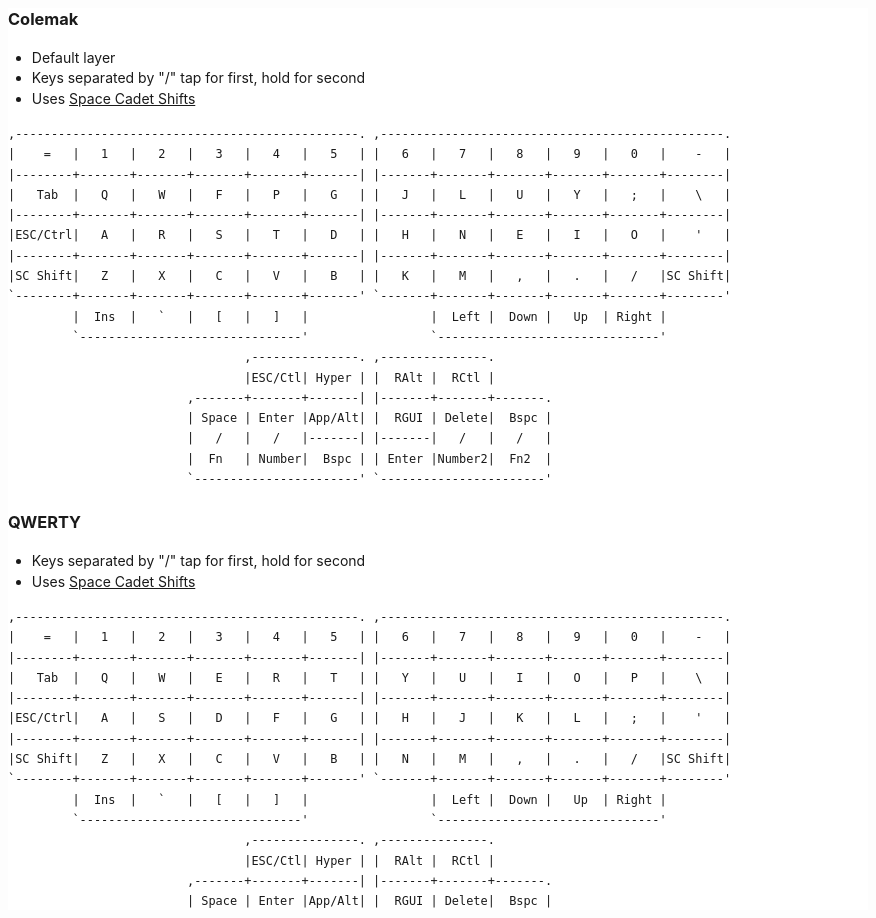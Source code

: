 ### Colemak
- Default layer
- Keys separated by "/" tap for first, hold for second
- Uses [Space Cadet Shifts](https://beta.docs.qmk.fm/features/feature_space_cadet_shift)

```
,------------------------------------------------. ,------------------------------------------------.
|    =   |   1   |   2   |   3   |   4   |   5   | |   6   |   7   |   8   |   9   |   0   |    -   |
|--------+-------+-------+-------+-------+-------| |-------+-------+-------+-------+-------+--------|
|   Tab  |   Q   |   W   |   F   |   P   |   G   | |   J   |   L   |   U   |   Y   |   ;   |    \   |
|--------+-------+-------+-------+-------+-------| |-------+-------+-------+-------+-------+--------|
|ESC/Ctrl|   A   |   R   |   S   |   T   |   D   | |   H   |   N   |   E   |   I   |   O   |    '   |
|--------+-------+-------+-------+-------+-------| |-------+-------+-------+-------+-------+--------|
|SC Shift|   Z   |   X   |   C   |   V   |   B   | |   K   |   M   |   ,   |   .   |   /   |SC Shift|
`--------+-------+-------+-------+-------+-------' `-------+-------+-------+-------+-------+--------'
         |  Ins  |   `   |   [   |   ]   |                 |  Left |  Down |   Up  | Right |
         `-------------------------------'                 `-------------------------------'
                                 ,---------------. ,---------------.
                                 |ESC/Ctl| Hyper | |  RAlt |  RCtl |
                         ,-------+-------+-------| |-------+-------+-------.
                         | Space | Enter |App/Alt| |  RGUI | Delete|  Bspc |
                         |   /   |   /   |-------| |-------|   /   |   /   |
                         |  Fn   | Number|  Bspc | | Enter |Number2|  Fn2  |
                         `-----------------------' `-----------------------' 
```	
	
### QWERTY
- Keys separated by "/" tap for first, hold for second
- Uses [Space Cadet Shifts](https://beta.docs.qmk.fm/features/feature_space_cadet_shift)

```
,------------------------------------------------. ,------------------------------------------------.
|    =   |   1   |   2   |   3   |   4   |   5   | |   6   |   7   |   8   |   9   |   0   |    -   |
|--------+-------+-------+-------+-------+-------| |-------+-------+-------+-------+-------+--------|
|   Tab  |   Q   |   W   |   E   |   R   |   T   | |   Y   |   U   |   I   |   O   |   P   |    \   |
|--------+-------+-------+-------+-------+-------| |-------+-------+-------+-------+-------+--------|
|ESC/Ctrl|   A   |   S   |   D   |   F   |   G   | |   H   |   J   |   K   |   L   |   ;   |    '   |
|--------+-------+-------+-------+-------+-------| |-------+-------+-------+-------+-------+--------|
|SC Shift|   Z   |   X   |   C   |   V   |   B   | |   N   |   M   |   ,   |   .   |   /   |SC Shift|
`--------+-------+-------+-------+-------+-------' `-------+-------+-------+-------+-------+--------'
         |  Ins  |   `   |   [   |   ]   |                 |  Left |  Down |   Up  | Right |
         `-------------------------------'                 `-------------------------------'
                                 ,---------------. ,---------------.
                                 |ESC/Ctl| Hyper | |  RAlt |  RCtl |
                         ,-------+-------+-------| |-------+-------+-------.
                         | Space | Enter |App/Alt| |  RGUI | Delete|  Bspc |
```
